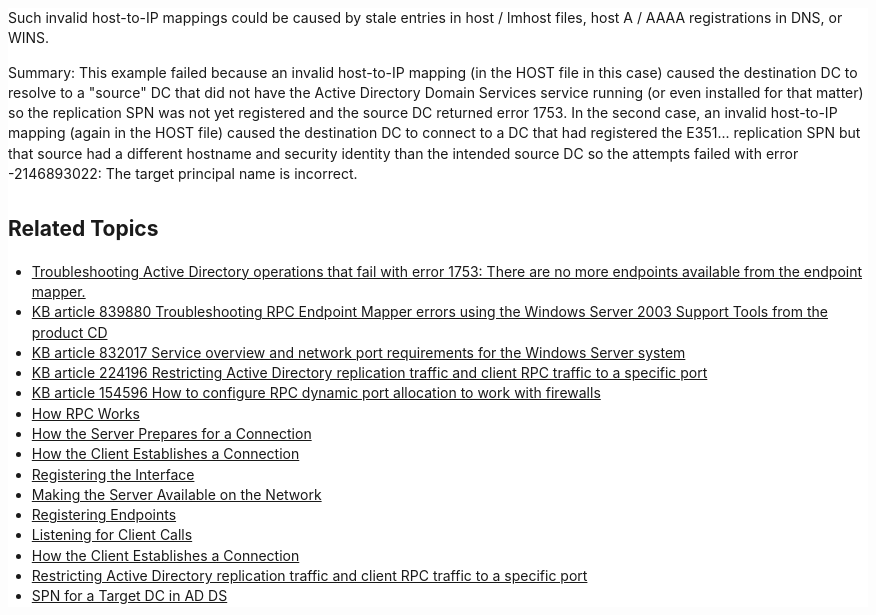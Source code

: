 Such invalid host-to-IP mappings could be caused by stale entries in host / lmhost files, host A / AAAA registrations in DNS, or WINS.

Summary: This example failed because an invalid host-to-IP mapping (in the HOST file in this case) caused the destination DC to resolve to a "source" DC that did not have the Active Directory Domain Services service running (or even installed for that matter) so the replication SPN was not yet registered and the source DC returned error 1753. In the second case, an invalid host-to-IP mapping (again in the HOST file) caused the destination DC to connect to a DC that had registered the E351... replication SPN but that source had a different hostname and security identity than the intended source DC so the attempts failed with error -2146893022: The target principal name is incorrect.

## Related Topics

* [Troubleshooting Active Directory operations that fail with error 1753: There are no more endpoints available from the endpoint mapper.](https://support.microsoft.com/kb/2089874)
* [KB article 839880 Troubleshooting RPC Endpoint Mapper errors using the Windows Server 2003 Support Tools from the product CD](/windows/client-management/troubleshoot-tcpip-rpc-errors)
* [KB article 832017 Service overview and network port requirements for the Windows Server system](https://support.microsoft.com/kb/832017/)
* [KB article 224196 Restricting Active Directory replication traffic and client RPC traffic to a specific port](https://support.microsoft.com/kb/224196/)
* [KB article 154596 How to configure RPC dynamic port allocation to work with firewalls](https://support.microsoft.com/kb/154596)
* [How RPC Works](/windows/win32/rpc/how-rpc-works)
* [How the Server Prepares for a Connection](/windows/win32/rpc/how-the-server-prepares-for-a-connection)
* [How the Client Establishes a Connection](/windows/win32/rpc/how-the-client-establishes-a-connection)
* [Registering the Interface](/windows/win32/rpc/registering-the-interface)
* [Making the Server Available on the Network](/windows/win32/rpc/making-the-server-available-on-the-network)
* [Registering Endpoints](/windows/win32/rpc/registering-endpoints)
* [Listening for Client Calls](/windows/win32/rpc/listening-for-client-calls)
* [How the Client Establishes a Connection](/windows/win32/rpc/how-the-client-establishes-a-connection)
* [Restricting Active Directory replication traffic and client RPC traffic to a specific port](https://support.microsoft.com/kb/224196)
* [SPN for a Target DC in AD DS](/openspecs/windows_protocols/ms-drsr/41efc56e-0007-4e88-bafe-d7af61efd91f)
